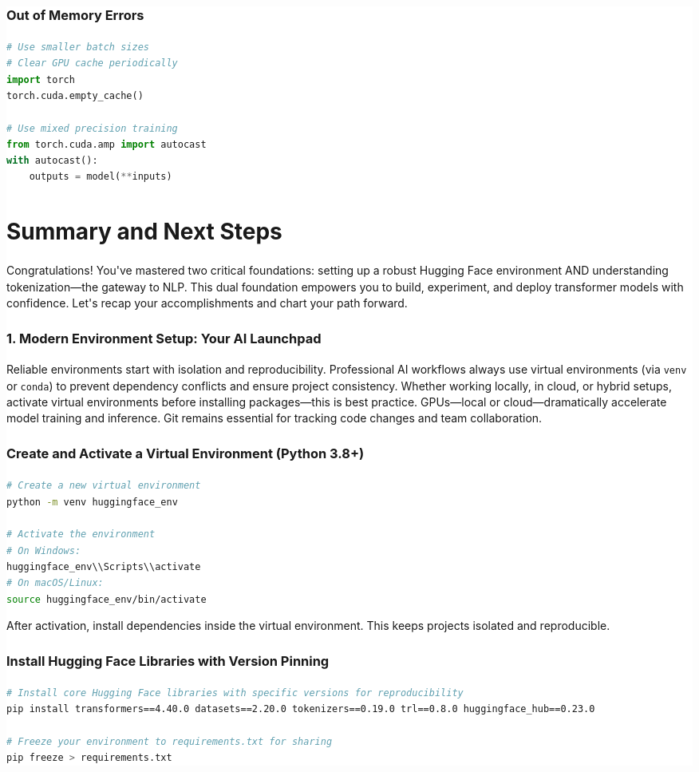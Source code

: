 ### Out of Memory Errors
```python
# Use smaller batch sizes
# Clear GPU cache periodically
import torch
torch.cuda.empty_cache()

# Use mixed precision training
from torch.cuda.amp import autocast
with autocast():
    outputs = model(**inputs)
```

# Summary and Next Steps

Congratulations! You've mastered two critical foundations: setting up a robust Hugging Face environment AND understanding tokenization—the gateway to NLP. This dual foundation empowers you to build, experiment, and deploy transformer models with confidence. Let's recap your accomplishments and chart your path forward.

### 1. Modern Environment Setup: Your AI Launchpad

Reliable environments start with isolation and reproducibility. Professional AI workflows always use virtual environments (via `venv` or `conda`) to prevent dependency conflicts and ensure project consistency. Whether working locally, in cloud, or hybrid setups, activate virtual environments before installing packages—this is best practice. GPUs—local or cloud—dramatically accelerate model training and inference. Git remains essential for tracking code changes and team collaboration.

### Create and Activate a Virtual Environment (Python 3.8+)

```bash
# Create a new virtual environment
python -m venv huggingface_env

# Activate the environment
# On Windows:
huggingface_env\\Scripts\\activate
# On macOS/Linux:
source huggingface_env/bin/activate

```

After activation, install dependencies inside the virtual environment. This keeps projects isolated and reproducible.

### Install Hugging Face Libraries with Version Pinning

```bash
# Install core Hugging Face libraries with specific versions for reproducibility
pip install transformers==4.40.0 datasets==2.20.0 tokenizers==0.19.0 trl==0.8.0 huggingface_hub==0.23.0

# Freeze your environment to requirements.txt for sharing
pip freeze > requirements.txt

```
